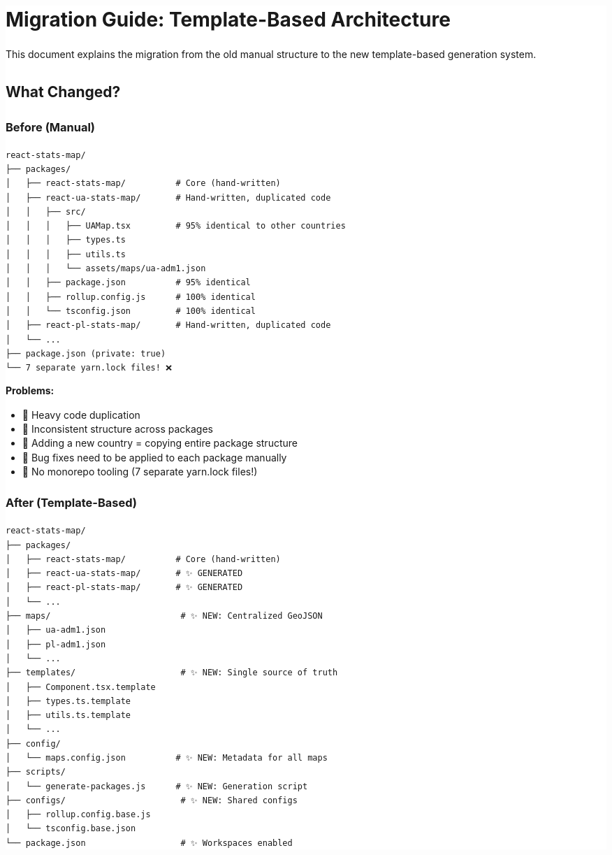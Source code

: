 # Migration Guide: Template-Based Architecture

This document explains the migration from the old manual structure to the new template-based generation system.

## What Changed?

### Before (Manual)

```
react-stats-map/
├── packages/
│   ├── react-stats-map/          # Core (hand-written)
│   ├── react-ua-stats-map/       # Hand-written, duplicated code
│   │   ├── src/
│   │   │   ├── UAMap.tsx         # 95% identical to other countries
│   │   │   ├── types.ts
│   │   │   ├── utils.ts
│   │   │   └── assets/maps/ua-adm1.json
│   │   ├── package.json          # 95% identical
│   │   ├── rollup.config.js      # 100% identical
│   │   └── tsconfig.json         # 100% identical
│   ├── react-pl-stats-map/       # Hand-written, duplicated code
│   └── ...
├── package.json (private: true)
└── 7 separate yarn.lock files! ❌
```

**Problems:**
- 🔴 Heavy code duplication
- 🔴 Inconsistent structure across packages
- 🔴 Adding a new country = copying entire package structure
- 🔴 Bug fixes need to be applied to each package manually
- 🔴 No monorepo tooling (7 separate yarn.lock files!)

### After (Template-Based)

```
react-stats-map/
├── packages/
│   ├── react-stats-map/          # Core (hand-written)
│   ├── react-ua-stats-map/       # ✨ GENERATED
│   ├── react-pl-stats-map/       # ✨ GENERATED
│   └── ...
├── maps/                          # ✨ NEW: Centralized GeoJSON
│   ├── ua-adm1.json
│   ├── pl-adm1.json
│   └── ...
├── templates/                     # ✨ NEW: Single source of truth
│   ├── Component.tsx.template
│   ├── types.ts.template
│   ├── utils.ts.template
│   └── ...
├── config/
│   └── maps.config.json          # ✨ NEW: Metadata for all maps
├── scripts/
│   └── generate-packages.js      # ✨ NEW: Generation script
├── configs/                       # ✨ NEW: Shared configs
│   ├── rollup.config.base.js
│   └── tsconfig.base.json
└── package.json                   # ✨ Workspaces enabled
```
